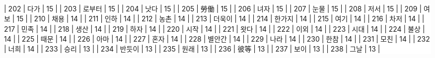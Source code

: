 | 202 | 다가 | 15 |
| 203 | 로부터 | 15 |
| 204 | 낫다 | 15 |
| 205 | 勞働 | 15 |
| 206 | 녀자 | 15 |
| 207 | 눈물 | 15 |
| 208 | 저서 | 15 |
| 209 | 여보 | 15 |
| 210 | 채용 | 14 |
| 211 | 인하 | 14 |
| 212 | 농촌 | 14 |
| 213 | 더욱이 | 14 |
| 214 | 한가지 | 14 |
| 215 | 여기 | 14 |
| 216 | 차저 | 14 |
| 217 | 민족 | 14 |
| 218 | 생산 | 14 |
| 219 | 하자 | 14 |
| 220 | 시작 | 14 |
| 221 | 왓다 | 14 |
| 222 | 이외 | 14 |
| 223 | 시대 | 14 |
| 224 | 불상 | 14 |
| 225 | 때문 | 14 |
| 226 | 아마 | 14 |
| 227 | 혼자 | 14 |
| 228 | 별안간 | 14 |
| 229 | 나라 | 14 |
| 230 | 한참 | 14 |
| 231 | 모친 | 14 |
| 232 | 너희 | 14 |
| 233 | 승리 | 13 |
| 234 | 반듯이 | 13 |
| 235 | 원래 | 13 |
| 236 | 彼等 | 13 |
| 237 | 보이 | 13 |
| 238 | 그날 | 13 |